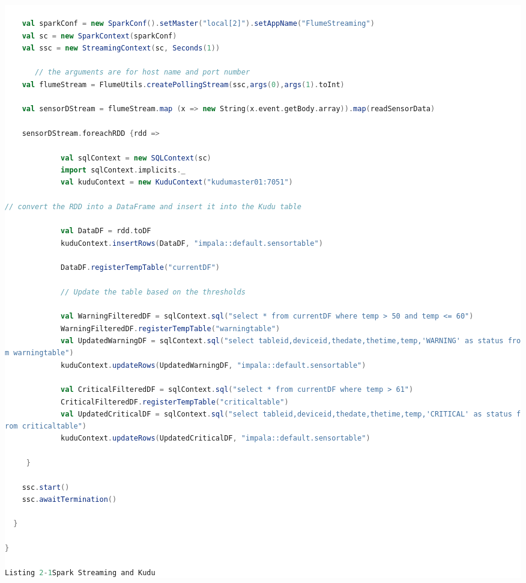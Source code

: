 ```scala

    val sparkConf = new SparkConf().setMaster("local[2]").setAppName("FlumeStreaming")
    val sc = new SparkContext(sparkConf)
    val ssc = new StreamingContext(sc, Seconds(1))

       // the arguments are for host name and port number
    val flumeStream = FlumeUtils.createPollingStream(ssc,args(0),args(1).toInt)

    val sensorDStream = flumeStream.map (x => new String(x.event.getBody.array)).map(readSensorData)

    sensorDStream.foreachRDD {rdd =>

             val sqlContext = new SQLContext(sc)
             import sqlContext.implicits._
             val kuduContext = new KuduContext("kudumaster01:7051")

// convert the RDD into a DataFrame and insert it into the Kudu table

             val DataDF = rdd.toDF
             kuduContext.insertRows(DataDF, "impala::default.sensortable")

             DataDF.registerTempTable("currentDF")

             // Update the table based on the thresholds

             val WarningFilteredDF = sqlContext.sql("select * from currentDF where temp > 50 and temp <= 60")
             WarningFilteredDF.registerTempTable("warningtable")
             val UpdatedWarningDF = sqlContext.sql("select tableid,deviceid,thedate,thetime,temp,'WARNING' as status from warningtable")
             kuduContext.updateRows(UpdatedWarningDF, "impala::default.sensortable")

             val CriticalFilteredDF = sqlContext.sql("select * from currentDF where temp > 61")
             CriticalFilteredDF.registerTempTable("criticaltable")
             val UpdatedCriticalDF = sqlContext.sql("select tableid,deviceid,thedate,thetime,temp,'CRITICAL' as status from criticaltable")
             kuduContext.updateRows(UpdatedCriticalDF, "impala::default.sensortable")

     }

    ssc.start()
    ssc.awaitTermination()

  }

}

Listing 2-1Spark Streaming and Kudu

```
